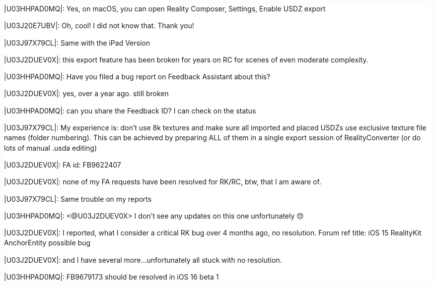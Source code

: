 
|U03HHPAD0MQ|:
Yes, on macOS, you can open Reality Composer, Settings, Enable USDZ export

|U03J20E7UBV|:
Oh, cool!  I did not know that.  Thank you!

|U03J97X79CL|:
Same with the iPad Version

|U03J2DUEV0X|:
this export feature has been broken for years on RC for scenes of even moderate complexity.

|U03HHPAD0MQ|:
Have you filed a bug report on Feedback Assistant about this?

|U03J2DUEV0X|:
yes, over a year ago. still broken

|U03HHPAD0MQ|:
can you share the Feedback ID? I can check on the status

|U03J97X79CL|:
My experience is: don’t use 8k textures and make sure all imported and placed USDZs use exclusive texture file names (folder numbering). This can be achieved by preparing ALL of them in a single export session of RealityConverter (or do lots of manual .usda editing)

|U03J2DUEV0X|:
FA id: FB9622407

|U03J2DUEV0X|:
none of my FA requests have been resolved for RK/RC, btw, that I am aware of.

|U03J97X79CL|:
Same trouble on my reports

|U03HHPAD0MQ|:
<@U03J2DUEV0X> I don’t see any updates on this one unfortunately :disappointed:

|U03J2DUEV0X|:
I reported, what I consider a critical RK bug over 4 months ago, no resolution. Forum ref title: iOS 15 RealityKit AnchorEntity possible bug

|U03J2DUEV0X|:
and I have several more...unfortunately all stuck with no resolution.

|U03HHPAD0MQ|:
FB9679173 should be resolved in iOS 16 beta 1
